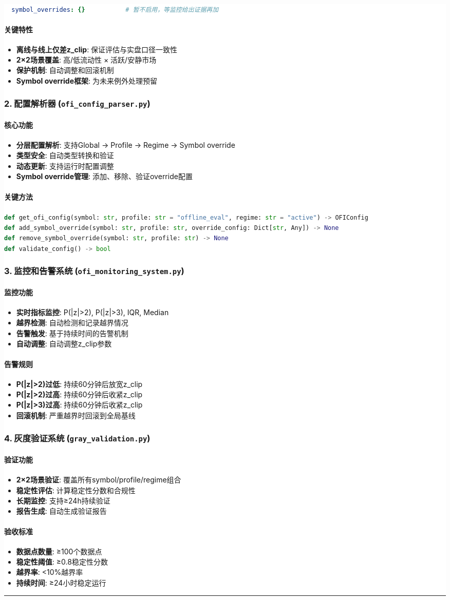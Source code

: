 ```yaml
  symbol_overrides: {}           # 暂不启用，等监控给出证据再加
```

#### 关键特性
- **离线与线上仅差z_clip**: 保证评估与实盘口径一致性
- **2×2场景覆盖**: 高/低流动性 × 活跃/安静市场
- **保护机制**: 自动调整和回滚机制
- **Symbol override框架**: 为未来例外处理预留

### 2. 配置解析器 (`ofi_config_parser.py`)

#### 核心功能
- **分层配置解析**: 支持Global → Profile → Regime → Symbol override
- **类型安全**: 自动类型转换和验证
- **动态更新**: 支持运行时配置调整
- **Symbol override管理**: 添加、移除、验证override配置

#### 关键方法
```python
def get_ofi_config(symbol: str, profile: str = "offline_eval", regime: str = "active") -> OFIConfig
def add_symbol_override(symbol: str, profile: str, override_config: Dict[str, Any]) -> None
def remove_symbol_override(symbol: str, profile: str) -> None
def validate_config() -> bool
```

### 3. 监控和告警系统 (`ofi_monitoring_system.py`)

#### 监控功能
- **实时指标监控**: P(|z|>2), P(|z|>3), IQR, Median
- **越界检测**: 自动检测和记录越界情况
- **告警触发**: 基于持续时间的告警机制
- **自动调整**: 自动调整z_clip参数

#### 告警规则
- **P(|z|>2)过低**: 持续60分钟后放宽z_clip
- **P(|z|>2)过高**: 持续60分钟后收紧z_clip
- **P(|z|>3)过高**: 持续60分钟后收紧z_clip
- **回滚机制**: 严重越界时回滚到全局基线

### 4. 灰度验证系统 (`gray_validation.py`)

#### 验证功能
- **2×2场景验证**: 覆盖所有symbol/profile/regime组合
- **稳定性评估**: 计算稳定性分数和合规性
- **长期监控**: 支持≥24h持续验证
- **报告生成**: 自动生成验证报告

#### 验收标准
- **数据点数量**: ≥100个数据点
- **稳定性阈值**: ≥0.8稳定性分数
- **越界率**: <10%越界率
- **持续时间**: ≥24小时稳定运行

---